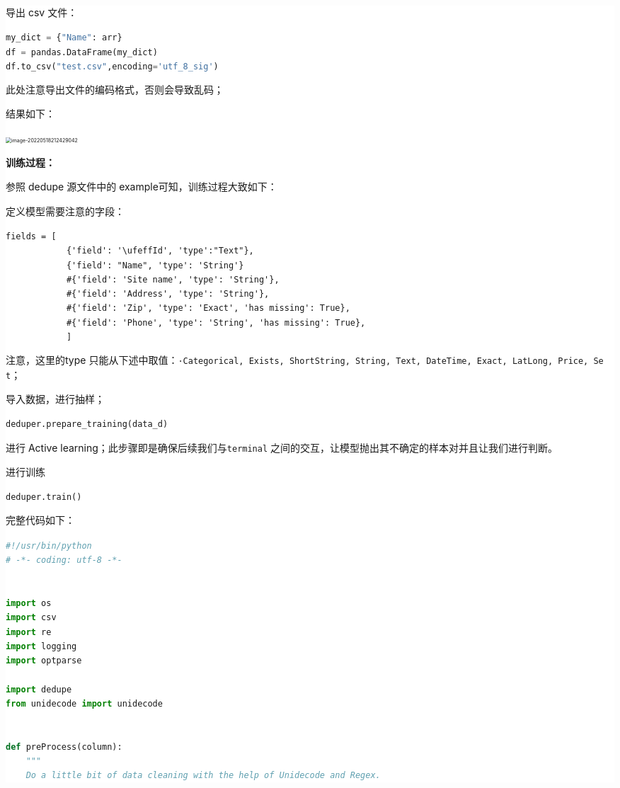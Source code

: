 

导出 csv 文件：

```python
my_dict = {"Name": arr}
df = pandas.DataFrame(my_dict)
df.to_csv("test.csv",encoding='utf_8_sig')
```

此处注意导出文件的编码格式，否则会导致乱码；

结果如下：

<img src="C:\Users\21122\AppData\Roaming\Typora\typora-user-images\image-20220518212429042.png" alt="image-20220518212429042" style="zoom:50%;" />



**训练过程：**

参照 dedupe 源文件中的 example可知，训练过程大致如下：

定义模型需要注意的字段：

```
fields = [
            {'field': '\ufeffId', 'type':"Text"},
            {'field': "Name", 'type': 'String'}
            #{'field': 'Site name', 'type': 'String'},
            #{'field': 'Address', 'type': 'String'},
            #{'field': 'Zip', 'type': 'Exact', 'has missing': True},
            #{'field': 'Phone', 'type': 'String', 'has missing': True},
            ]
```

注意，这里的type 只能从下述中取值：`·Categorical, Exists, ShortString, String, Text, DateTime, Exact, LatLong, Price, Set`；



导入数据，进行抽样；

```
deduper.prepare_training(data_d)
```

进行 Active learning；此步骤即是确保后续我们与`terminal` 之间的交互，让模型抛出其不确定的样本对并且让我们进行判断。



进行训练

```
deduper.train()
```

完整代码如下：

```python
#!/usr/bin/python
# -*- coding: utf-8 -*-


import os
import csv
import re
import logging
import optparse

import dedupe
from unidecode import unidecode


def preProcess(column):
    """
    Do a little bit of data cleaning with the help of Unidecode and Regex.
```